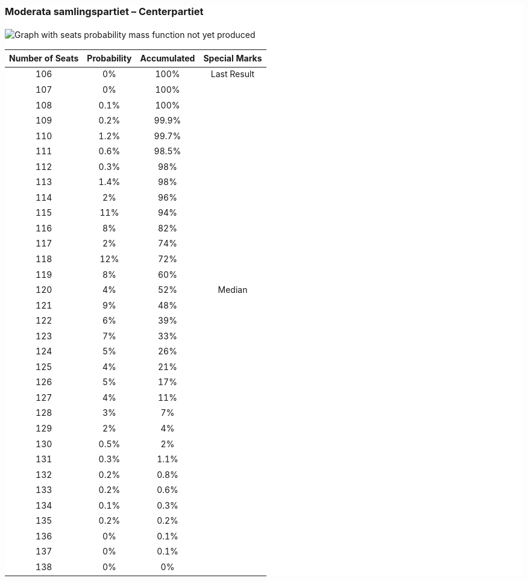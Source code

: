### Moderata samlingspartiet – Centerpartiet

![Graph with seats probability mass function not yet produced](2017-12-14-Sifo-coalitions-seats-pmf-m–c.png "Seats Probability Mass Function")

| Number of Seats | Probability | Accumulated | Special Marks |
|:---------------:|:-----------:|:-----------:|:-------------:|
| 106 | 0% | 100% | Last Result |
| 107 | 0% | 100% |  |
| 108 | 0.1% | 100% |  |
| 109 | 0.2% | 99.9% |  |
| 110 | 1.2% | 99.7% |  |
| 111 | 0.6% | 98.5% |  |
| 112 | 0.3% | 98% |  |
| 113 | 1.4% | 98% |  |
| 114 | 2% | 96% |  |
| 115 | 11% | 94% |  |
| 116 | 8% | 82% |  |
| 117 | 2% | 74% |  |
| 118 | 12% | 72% |  |
| 119 | 8% | 60% |  |
| 120 | 4% | 52% | Median |
| 121 | 9% | 48% |  |
| 122 | 6% | 39% |  |
| 123 | 7% | 33% |  |
| 124 | 5% | 26% |  |
| 125 | 4% | 21% |  |
| 126 | 5% | 17% |  |
| 127 | 4% | 11% |  |
| 128 | 3% | 7% |  |
| 129 | 2% | 4% |  |
| 130 | 0.5% | 2% |  |
| 131 | 0.3% | 1.1% |  |
| 132 | 0.2% | 0.8% |  |
| 133 | 0.2% | 0.6% |  |
| 134 | 0.1% | 0.3% |  |
| 135 | 0.2% | 0.2% |  |
| 136 | 0% | 0.1% |  |
| 137 | 0% | 0.1% |  |
| 138 | 0% | 0% |  |

